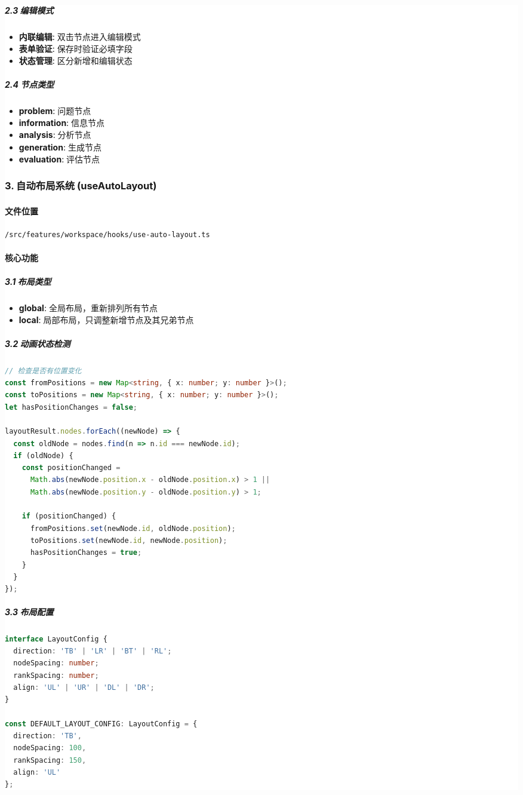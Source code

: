 ##### 2.3 编辑模式
- **内联编辑**: 双击节点进入编辑模式
- **表单验证**: 保存时验证必填字段
- **状态管理**: 区分新增和编辑状态

##### 2.4 节点类型
- **problem**: 问题节点
- **information**: 信息节点
- **analysis**: 分析节点
- **generation**: 生成节点
- **evaluation**: 评估节点

### 3. 自动布局系统 (useAutoLayout)

#### 文件位置
`/src/features/workspace/hooks/use-auto-layout.ts`

#### 核心功能

##### 3.1 布局类型
- **global**: 全局布局，重新排列所有节点
- **local**: 局部布局，只调整新增节点及其兄弟节点

##### 3.2 动画状态检测
```typescript
// 检查是否有位置变化
const fromPositions = new Map<string, { x: number; y: number }>();
const toPositions = new Map<string, { x: number; y: number }>();
let hasPositionChanges = false;

layoutResult.nodes.forEach((newNode) => {
  const oldNode = nodes.find(n => n.id === newNode.id);
  if (oldNode) {
    const positionChanged = 
      Math.abs(newNode.position.x - oldNode.position.x) > 1 ||
      Math.abs(newNode.position.y - oldNode.position.y) > 1;
    
    if (positionChanged) {
      fromPositions.set(newNode.id, oldNode.position);
      toPositions.set(newNode.id, newNode.position);
      hasPositionChanges = true;
    }
  }
});
```

##### 3.3 布局配置
```typescript
interface LayoutConfig {
  direction: 'TB' | 'LR' | 'BT' | 'RL';
  nodeSpacing: number;
  rankSpacing: number;
  align: 'UL' | 'UR' | 'DL' | 'DR';
}

const DEFAULT_LAYOUT_CONFIG: LayoutConfig = {
  direction: 'TB',
  nodeSpacing: 100,
  rankSpacing: 150,
  align: 'UL'
};
```
